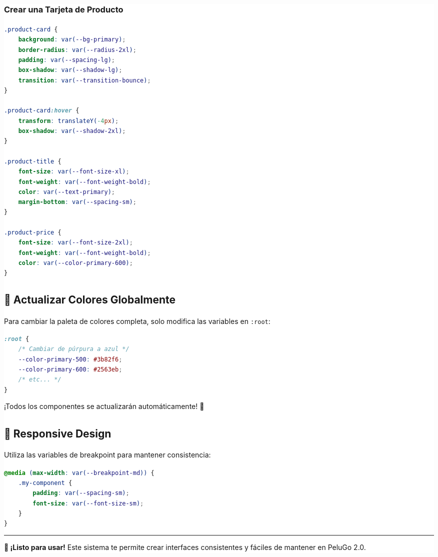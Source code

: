 ### Crear una Tarjeta de Producto
```css
.product-card {
    background: var(--bg-primary);
    border-radius: var(--radius-2xl);
    padding: var(--spacing-lg);
    box-shadow: var(--shadow-lg);
    transition: var(--transition-bounce);
}

.product-card:hover {
    transform: translateY(-4px);
    box-shadow: var(--shadow-2xl);
}

.product-title {
    font-size: var(--font-size-xl);
    font-weight: var(--font-weight-bold);
    color: var(--text-primary);
    margin-bottom: var(--spacing-sm);
}

.product-price {
    font-size: var(--font-size-2xl);
    font-weight: var(--font-weight-bold);
    color: var(--color-primary-600);
}
```

## 🔄 Actualizar Colores Globalmente

Para cambiar la paleta de colores completa, solo modifica las variables en `:root`:

```css
:root {
    /* Cambiar de púrpura a azul */
    --color-primary-500: #3b82f6;
    --color-primary-600: #2563eb;
    /* etc... */
}
```

¡Todos los componentes se actualizarán automáticamente! 🎉

## 📱 Responsive Design

Utiliza las variables de breakpoint para mantener consistencia:

```css
@media (max-width: var(--breakpoint-md)) {
    .my-component {
        padding: var(--spacing-sm);
        font-size: var(--font-size-sm);
    }
}
```

---

**🚀 ¡Listo para usar!** Este sistema te permite crear interfaces consistentes y fáciles de mantener en PeluGo 2.0. 